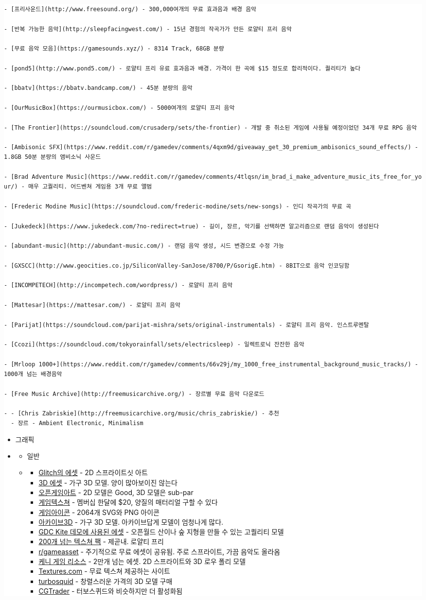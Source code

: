     - [프리사운드](http://www.freesound.org/) - 300,000여개의 무료 효과음과 배경 음악

    - [반복 가능한 음악](http://sleepfacingwest.com/) - 15년 경험의 작곡가가 만든 로얄티 프리 음악

    - [무료 음악 모음](https://gamesounds.xyz/) - 8314 Track, 68GB 분량

    - [pond5](http://www.pond5.com/) - 로얄티 프리 유료 효과음과 배경. 가격이 한 곡에 $15 정도로 합리적이다. 퀄리티가 높다

    - [bbatv](https://bbatv.bandcamp.com/) - 45분 분량의 음악

    - [OurMusicBox](https://ourmusicbox.com/) - 5000여개의 로얄티 프리 음악

    - [The Frontier](https://soundcloud.com/crusaderp/sets/the-frontier) - 개발 중 취소된 게임에 사용될 예정이었던 34개 무료 RPG 음악

    - [Ambisonic SFX](https://www.reddit.com/r/gamedev/comments/4qxm9d/giveaway_get_30_premium_ambisonics_sound_effects/) - 1.8GB 50분 분량의 앰비소닉 사운드

    - [Brad Adventure Music](https://www.reddit.com/r/gamedev/comments/4tlqsn/im_brad_i_make_adventure_music_its_free_for_your/) - 매우 고퀄리티. 어드벤쳐 게임용 3개 무료 앨범

    - [Frederic Modine Music](https://soundcloud.com/frederic-modine/sets/new-songs) - 인디 작곡가의 무료 곡

    - [Jukedeck](https://www.jukedeck.com/?no-redirect=true) - 길이, 장르, 악기를 선택하면 알고리즘으로 랜덤 음악이 생성된다

    - [abundant-music](http://abundant-music.com/) - 랜덤 음악 생성, 시드 변경으로 수정 가능

    - [GXSCC](http://www.geocities.co.jp/SiliconValley-SanJose/8700/P/GsorigE.htm) - 8BIT으로 음악 인코딩함

    - [INCOMPETECH](http://incompetech.com/wordpress/) - 로얄티 프리 음악

    - [Mattesar](https://mattesar.com/) - 로얄티 프리 음악

    - [Parijat](https://soundcloud.com/parijat-mishra/sets/original-instrumentals) - 로얄티 프리 음악. 인스트루멘탈

    - [Ccozi](https://soundcloud.com/tokyorainfall/sets/electricsleep) - 일렉트로닉 잔잔한 음악

    - [Mrloop 1000+](https://www.reddit.com/r/gamedev/comments/66v29j/my_1000_free_instrumental_background_music_tracks/) - 1000개 넘는 배경음악

    - [Free Music Archive](http://freemusicarchive.org/) - 장르별 무료 음악 다운로드

    - - [Chris Zabriskie](http://freemusicarchive.org/music/chris_zabriskie/) - 추천
      - 장르 - Ambient Electronic, Minimalism

  - 그래픽

  - - 일반

    - - [Glitch의 에셋](http://www.glitchthegame.com/public-domain-game-art/) - 2D 스프라이트싯 아트
      - [3D 에셋](http://www.3dquarters.com/) - 가구 3D 모델. 양이 많아보이진 않는다
      - [오픈게임아트](http://opengameart.org/) - 2D 모델은 Good, 3D 모델은 sub-par
      - [게임텍스쳐](http://gametextures.com/) - 멤버십 한달에 $20, 양질의 매터리얼 구할 수 있다
      - [게임아이콘](http://game-icons.net/) - 2064개 SVG와 PNG 아이콘
      - [아카이브3D](http://archive3d.net/) - 가구 3D 모델. 아카이브답게 모델이 엄청나게 많다.
      - [GDC Kite 데모에 사용된 에셋](https://www.unrealengine.com/content/1c3ff01e749c4e48a7e8c24a7128ce24) - 오픈월드 산이나 숲 지형을 만들 수 있는 고퀄리티 모델
      - [200개 넘는 텍스쳐 팩](http://elemental523.deviantart.com/art/Free-Hi-Res-Texture-Pack-5184-x-3456-200-466798555) - 제곧내. 로얄티 프리
      - [r/gameasset](https://www.reddit.com/r/gameassets/) - 주기적으로 무료 에셋이 공유됨. 주로 스프라이트, 가끔 음악도 올라옴
      - [케니 게임 리소스](http://kenney.nl/assets) - 2만개 넘는 에셋. 2D 스프라이트와 3D 로우 폴리 모델
      - [Textures.com](http://www.textures.com/) - 무료 텍스쳐 제공하는 사이트
      - [turbosquid](http://www.turbosquid.com/index.cfm) - 창렬스러운 가격의 3D 모델 구매
      - [CGTrader](https://www.cgtrader.com/) - 터보스퀴드와 비슷하지만 더 활성화됨
